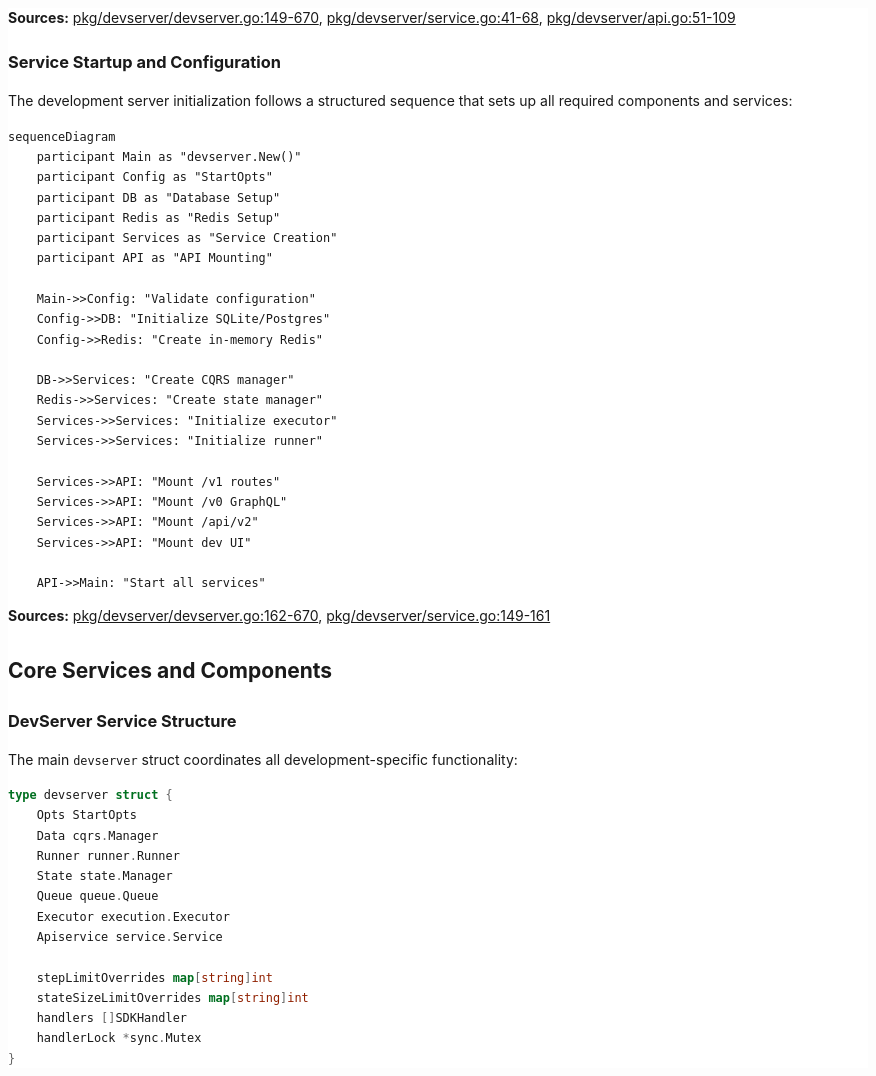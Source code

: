 **Sources:** [pkg/devserver/devserver.go:149-670](), [pkg/devserver/service.go:41-68](), [pkg/devserver/api.go:51-109]()

### Service Startup and Configuration

The development server initialization follows a structured sequence that sets up all required components and services:

```mermaid
sequenceDiagram
    participant Main as "devserver.New()"
    participant Config as "StartOpts"
    participant DB as "Database Setup"
    participant Redis as "Redis Setup"
    participant Services as "Service Creation"
    participant API as "API Mounting"

    Main->>Config: "Validate configuration"
    Config->>DB: "Initialize SQLite/Postgres"
    Config->>Redis: "Create in-memory Redis"
    
    DB->>Services: "Create CQRS manager"
    Redis->>Services: "Create state manager"
    Services->>Services: "Initialize executor"
    Services->>Services: "Initialize runner"
    
    Services->>API: "Mount /v1 routes"
    Services->>API: "Mount /v0 GraphQL"
    Services->>API: "Mount /api/v2"
    Services->>API: "Mount dev UI"
    
    API->>Main: "Start all services"
```

**Sources:** [pkg/devserver/devserver.go:162-670](), [pkg/devserver/service.go:149-161]()

## Core Services and Components

### DevServer Service Structure

The main `devserver` struct coordinates all development-specific functionality:

```go
type devserver struct {
    Opts StartOpts
    Data cqrs.Manager
    Runner runner.Runner
    State state.Manager
    Queue queue.Queue
    Executor execution.Executor
    Apiservice service.Service
    
    stepLimitOverrides map[string]int
    stateSizeLimitOverrides map[string]int
    handlers []SDKHandler
    handlerLock *sync.Mutex
}
```
